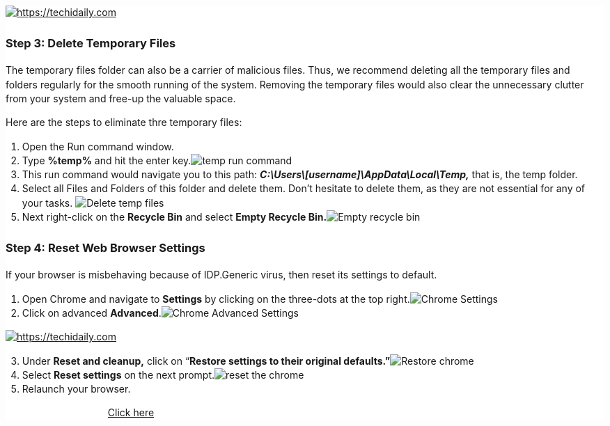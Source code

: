 
<a href="https://aligracehair.sjv.io/c/5597632/2135348/19272" target="_top" id="2135348">
  <img src="//a.impactradius-go.com/display-ad/19272-2135348" border="0" alt="https://techidaily.com" width="120" height="90"/>
</a>
<img height="0" width="0" src="https://aligracehair.sjv.io/i/5597632/2135348/19272" style="position:absolute;visibility:hidden;" border="0" />


### **Step 3: Delete Temporary Files**

The temporary files folder can also be a carrier of malicious files. Thus, we recommend deleting all the temporary files and folders regularly for the smooth running of the system. Removing the temporary files would also clear the unnecessary clutter from your system and free-up the valuable space.

Here are the steps to eliminate thre temporary files:

1. Open the Run command window.
2. Type **%temp%** and hit the enter key.![temp run command](https://www.malwarefox.com/wp-content/uploads/2020/07/temp-run-command.png)
3. This run command would navigate you to this path: **_C:\\Users\\\[username\]\\AppData\\Local\\Temp,_** that is, the temp folder.
4. Select all Files and Folders of this folder and delete them. Don’t hesitate to delete them, as they are not essential for any of your tasks. ![Delete temp files](https://www.malwarefox.com/wp-content/uploads/2020/07/Delete-temp-files.png)
5. Next right-click on the **Recycle Bin** and select **Empty Recycle Bin.**![Empty recycle bin](https://www.malwarefox.com/wp-content/uploads/2020/07/Empty-recycle-bin.jpg)

### **Step 4: Reset Web Browser Settings**

If your browser is misbehaving because of IDP.Generic virus, then reset its settings to default.

1. Open Chrome and navigate to **Settings** by clicking on the three-dots at the top right.![Chrome Settings](https://www.malwarefox.com/wp-content/uploads/2020/03/Chrome-Malware-Scanner-1.png)
2. Click on advanced **Advanced**.![Chrome Advanced Settings](https://www.malwarefox.com/wp-content/uploads/2020/05/Chrome-Malware-Scanner-2.png)


<a href="https://appsumo.8odi.net/c/5597632/2105876/7443" target="_top" id="2105876">
  <img src="//a.impactradius-go.com/display-ad/7443-2105876" border="0" alt="https://techidaily.com" width="728" height="90"/>
</a>
<img height="0" width="0" src="https://appsumo.8odi.net/i/5597632/2105876/7443" style="position:absolute;visibility:hidden;" border="0" />


3. Under **Reset and cleanup,** click on “**Restore settings to their original defaults.”**![Restore chrome](https://www.malwarefox.com/wp-content/uploads/2020/07/Restore-chrome.png)
4. Select **Reset settings** on the next prompt.![reset the chrome](https://www.malwarefox.com/wp-content/uploads/2020/07/reset-the-chrome.png)
5. Relaunch your browser.


<span id="1983472">
					<video width="576" height="240" style="cursor:pointer"
           poster="//a.impactradius-go.com/display-clicktoplayimage/1983472.png"
           onclick="if(!this.playClicked){this.play();this.setAttribute('controls',true);this.playClicked=true;}">
	   <source src="//a.impactradius-go.com/display-ad/22993-1983472">
	   <img src="//a.impactradius-go.com/display-clicktoplayimage/1983472.png" style="border: none; height: 100%; width: 100%; object-fit: contain">
	</video>
	<div style="width:360px;text-align:center"><a href="javascript:window.open(decodeURIComponent('https%3A%2F%2Fhomestyler.sjv.io%2Fc%2F5597632%2F1983472%2F22993'), '_blank');void(0);">Click here</a></div>
</span>
<img height="0" width="0" src="https://imp.pxf.io/i/5597632/1983472/22993" style="position:absolute;visibility:hidden;" border="0" />
